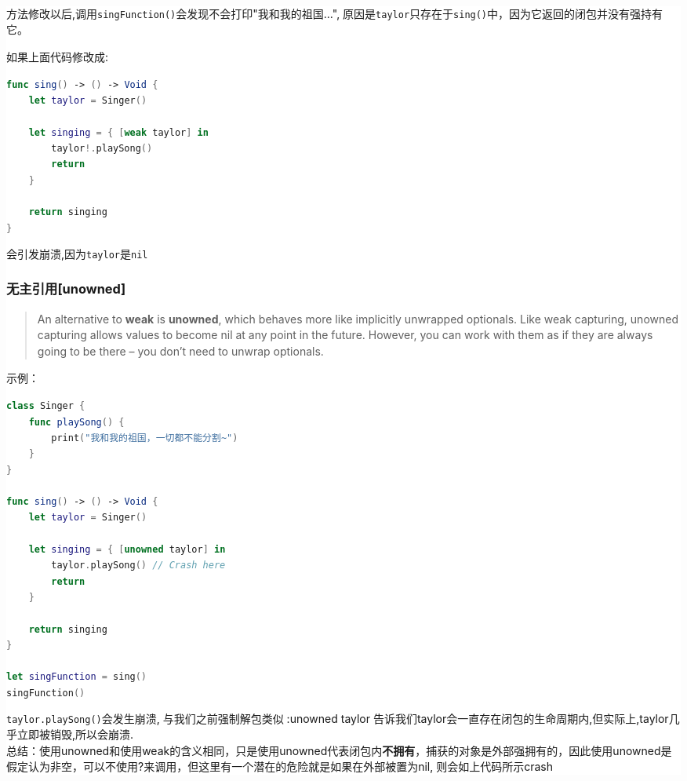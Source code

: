 方法修改以后,调用`singFunction()`会发现不会打印"我和我的祖国...", 原因是`taylor`只存在于`sing()`中，因为它返回的闭包并没有强持有它。     

如果上面代码修改成:

```swift
func sing() -> () -> Void {
    let taylor = Singer()

    let singing = { [weak taylor] in
        taylor!.playSong()
        return
    }

    return singing
}
```

会引发崩溃,因为`taylor`是`nil`

### 无主引用[unowned]  

> An alternative to **weak** is **unowned**, which behaves more like implicitly unwrapped optionals. Like weak capturing, unowned capturing allows values to become nil at any point in the future. However, you can work with them as if they are always going to be there – you don’t need to unwrap optionals.

示例：  

```swift
class Singer {
    func playSong() {
        print("我和我的祖国，一切都不能分割~")
    }
}

func sing() -> () -> Void {
    let taylor = Singer()

    let singing = { [unowned taylor] in
        taylor.playSong() // Crash here
        return
    }

    return singing
}

let singFunction = sing()
singFunction()
```

`taylor.playSong()`会发生崩溃, 与我们之前强制解包类似 :unowned taylor 告诉我们taylor会一直存在闭包的生命周期内,但实际上,taylor几乎立即被销毁,所以会崩溃.  
总结：使用unowned和使用weak的含义相同，只是使用unowned代表闭包内**不拥有**，捕获的对象是外部强拥有的，因此使用unowned是假定认为非空，可以不使用?来调用，但这里有一个潜在的危险就是如果在外部被置为nil, 则会如上代码所示crash   
